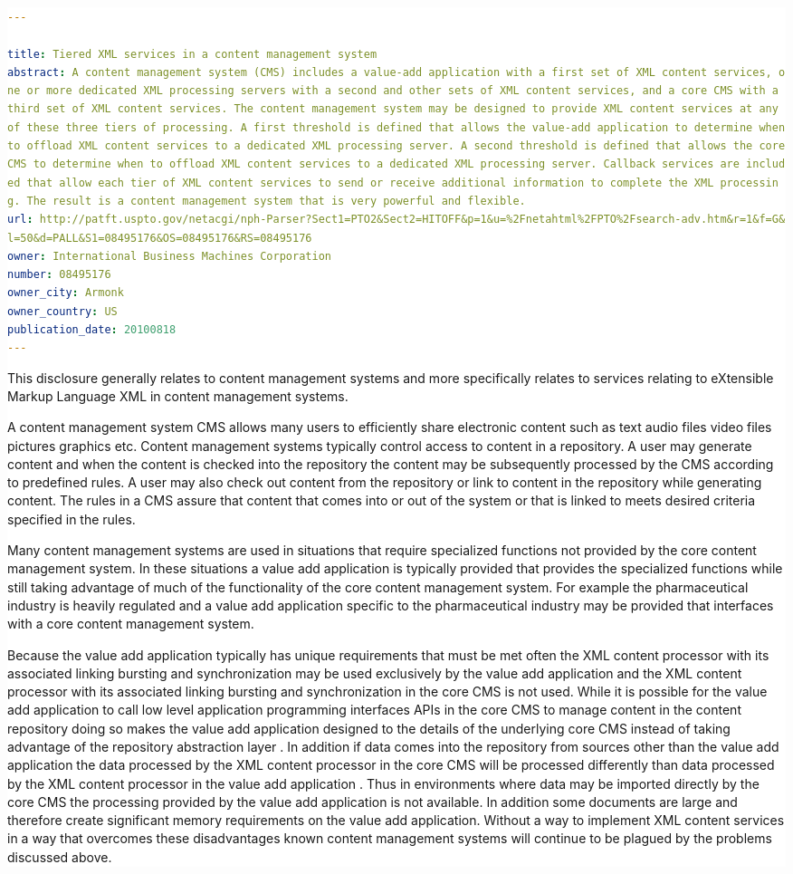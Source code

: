 ```yaml
---

title: Tiered XML services in a content management system
abstract: A content management system (CMS) includes a value-add application with a first set of XML content services, one or more dedicated XML processing servers with a second and other sets of XML content services, and a core CMS with a third set of XML content services. The content management system may be designed to provide XML content services at any of these three tiers of processing. A first threshold is defined that allows the value-add application to determine when to offload XML content services to a dedicated XML processing server. A second threshold is defined that allows the core CMS to determine when to offload XML content services to a dedicated XML processing server. Callback services are included that allow each tier of XML content services to send or receive additional information to complete the XML processing. The result is a content management system that is very powerful and flexible.
url: http://patft.uspto.gov/netacgi/nph-Parser?Sect1=PTO2&Sect2=HITOFF&p=1&u=%2Fnetahtml%2FPTO%2Fsearch-adv.htm&r=1&f=G&l=50&d=PALL&S1=08495176&OS=08495176&RS=08495176
owner: International Business Machines Corporation
number: 08495176
owner_city: Armonk
owner_country: US
publication_date: 20100818
---
```

This disclosure generally relates to content management systems and more specifically relates to services relating to eXtensible Markup Language XML in content management systems.

A content management system CMS allows many users to efficiently share electronic content such as text audio files video files pictures graphics etc. Content management systems typically control access to content in a repository. A user may generate content and when the content is checked into the repository the content may be subsequently processed by the CMS according to predefined rules. A user may also check out content from the repository or link to content in the repository while generating content. The rules in a CMS assure that content that comes into or out of the system or that is linked to meets desired criteria specified in the rules.

Many content management systems are used in situations that require specialized functions not provided by the core content management system. In these situations a value add application is typically provided that provides the specialized functions while still taking advantage of much of the functionality of the core content management system. For example the pharmaceutical industry is heavily regulated and a value add application specific to the pharmaceutical industry may be provided that interfaces with a core content management system.

Because the value add application typically has unique requirements that must be met often the XML content processor with its associated linking bursting and synchronization may be used exclusively by the value add application and the XML content processor with its associated linking bursting and synchronization in the core CMS is not used. While it is possible for the value add application to call low level application programming interfaces APIs in the core CMS to manage content in the content repository doing so makes the value add application designed to the details of the underlying core CMS instead of taking advantage of the repository abstraction layer . In addition if data comes into the repository from sources other than the value add application the data processed by the XML content processor in the core CMS will be processed differently than data processed by the XML content processor in the value add application . Thus in environments where data may be imported directly by the core CMS the processing provided by the value add application is not available. In addition some documents are large and therefore create significant memory requirements on the value add application. Without a way to implement XML content services in a way that overcomes these disadvantages known content management systems will continue to be plagued by the problems discussed above.
